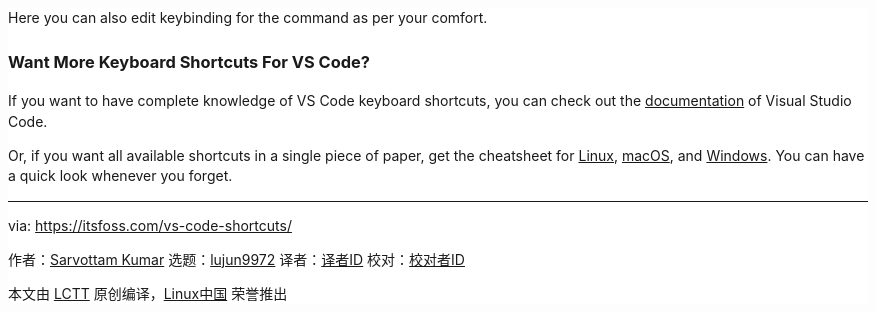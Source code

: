 Here you can also edit keybinding for the command as per your comfort.

### Want More Keyboard Shortcuts For VS Code?

If you want to have complete knowledge of VS Code keyboard shortcuts, you can check out the [documentation][16] of Visual Studio Code.

Or, if you want all available shortcuts in a single piece of paper, get the cheatsheet for [Linux][17], [macOS][18], and [Windows][19]. You can have a quick look whenever you forget.

--------------------------------------------------------------------------------

via: https://itsfoss.com/vs-code-shortcuts/

作者：[Sarvottam Kumar][a]
选题：[lujun9972][b]
译者：[译者ID](https://github.com/译者ID)
校对：[校对者ID](https://github.com/校对者ID)

本文由 [LCTT](https://github.com/LCTT/TranslateProject) 原创编译，[Linux中国](https://linux.cn/) 荣誉推出

[a]: https://itsfoss.com/author/sarvottam/
[b]: https://github.com/lujun9972
[1]: https://itsfoss.com/best-modern-open-source-code-editors-for-linux/
[2]: https://i0.wp.com/itsfoss.com/wp-content/uploads/2021/05/Command-Palette.jpg?resize=800%2C418&ssl=1
[3]: https://i2.wp.com/itsfoss.com/wp-content/uploads/2021/05/Split-VS-Code.png?resize=800%2C405&ssl=1
[4]: https://i0.wp.com/itsfoss.com/wp-content/uploads/2021/05/Integrated-Terminal.png?resize=800%2C221&ssl=1
[5]: https://i2.wp.com/itsfoss.com/wp-content/uploads/2021/05/Toggle-Terminal-Using-Command-Palette.png?resize=686%2C118&ssl=1
[6]: https://i2.wp.com/itsfoss.com/wp-content/uploads/2021/05/Go-to-file.jpg?resize=800%2C388&ssl=1
[7]: https://i0.wp.com/itsfoss.com/wp-content/uploads/2021/05/Go-to-line.jpg?resize=800%2C99&ssl=1
[8]: https://i1.wp.com/itsfoss.com/wp-content/uploads/2021/05/Search-project.jpg?resize=381%2C450&ssl=1
[9]: https://i1.wp.com/itsfoss.com/wp-content/uploads/2021/05/Zen-Mode.png?resize=800%2C450&ssl=1
[10]: https://i2.wp.com/itsfoss.com/wp-content/uploads/2021/05/Next-find-match.jpg?resize=800%2C313&ssl=1
[11]: https://i0.wp.com/itsfoss.com/wp-content/uploads/2021/05/Comment-out-code.jpg?resize=800%2C313&ssl=1
[12]: https://i1.wp.com/itsfoss.com/wp-content/uploads/2021/05/Collapse-a-region-of-code.jpg?resize=800%2C287&ssl=1
[13]: https://i2.wp.com/itsfoss.com/wp-content/uploads/2021/05/Peek-Implementation.png?resize=800%2C339&ssl=1
[14]: https://i2.wp.com/itsfoss.com/wp-content/uploads/2021/05/Find-and-replace.png?resize=800%2C223&ssl=1
[15]: https://i1.wp.com/itsfoss.com/wp-content/uploads/2021/05/Keyboard-Shortcuts.png?resize=800%2C406&ssl=1
[16]: https://code.visualstudio.com/docs/getstarted/keybindings
[17]: https://code.visualstudio.com/shortcuts/keyboard-shortcuts-linux.pdf
[18]: https://code.visualstudio.com/shortcuts/keyboard-shortcuts-macos.pdf
[19]: https://code.visualstudio.com/shortcuts/keyboard-shortcuts-windows.pdf


[#]: subject: (15 Useful Visual Studio Code Keyboard Shortcuts to Increase Productivity)
[#]: via: (https://itsfoss.com/vs-code-shortcuts/)
[#]: author: (Sarvottam Kumar https://itsfoss.com/author/sarvottam/)
[#]: collector: (lujun9972)
[#]: translator: ( )
[#]: reviewer: ( )
[#]: publisher: ( )
[#]: url: ( )